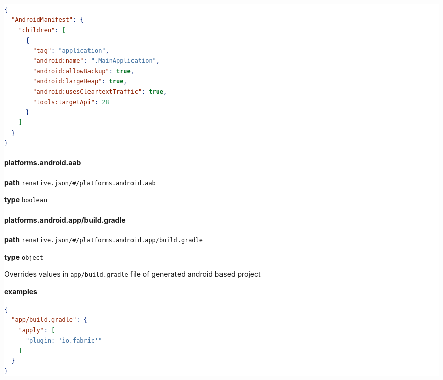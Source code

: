 

```json
{
  "AndroidManifest": {
    "children": [
      {
        "tag": "application",
        "android:name": ".MainApplication",
        "android:allowBackup": true,
        "android:largeHeap": true,
        "android:usesCleartextTraffic": true,
        "tools:targetApi": 28
      }
    ]
  }
}
```







#### platforms.android.aab

**path**
`renative.json/#/platforms.android.aab`

**type** `boolean`








#### platforms.android.app/build.gradle

**path**
`renative.json/#/platforms.android.app/build.gradle`

**type** `object`

Overrides values in `app/build.gradle` file of generated android based project

**examples**


```json
{
  "app/build.gradle": {
    "apply": [
      "plugin: 'io.fabric'"
    ]
  }
}
```




